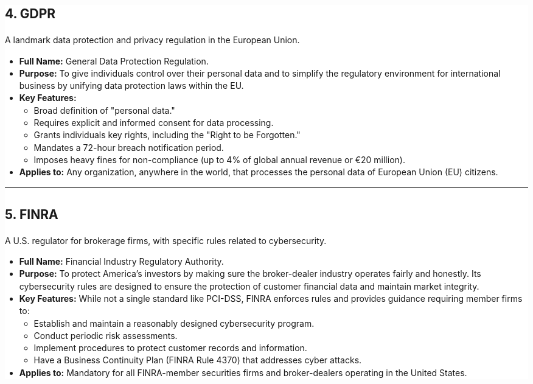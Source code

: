 
## 4. GDPR
A landmark data protection and privacy regulation in the European Union.

-   **Full Name:** General Data Protection Regulation.
-   **Purpose:** To give individuals control over their personal data and to simplify the regulatory environment for international business by unifying data protection laws within the EU.
-   **Key Features:**
    -   Broad definition of "personal data."
    -   Requires explicit and informed consent for data processing.
    -   Grants individuals key rights, including the "Right to be Forgotten."
    -   Mandates a 72-hour breach notification period.
    -   Imposes heavy fines for non-compliance (up to 4% of global annual revenue or €20 million).
-   **Applies to:** Any organization, anywhere in the world, that processes the personal data of European Union (EU) citizens.

---

## 5. FINRA
A U.S. regulator for brokerage firms, with specific rules related to cybersecurity.

-   **Full Name:** Financial Industry Regulatory Authority.
-   **Purpose:** To protect America’s investors by making sure the broker-dealer industry operates fairly and honestly. Its cybersecurity rules are designed to ensure the protection of customer financial data and maintain market integrity.
-   **Key Features:** While not a single standard like PCI-DSS, FINRA enforces rules and provides guidance requiring member firms to:
    -   Establish and maintain a reasonably designed cybersecurity program.
    -   Conduct periodic risk assessments.
    -   Implement procedures to protect customer records and information.
    -   Have a Business Continuity Plan (FINRA Rule 4370) that addresses cyber attacks.
-   **Applies to:** Mandatory for all FINRA-member securities firms and broker-dealers operating in the United States.
